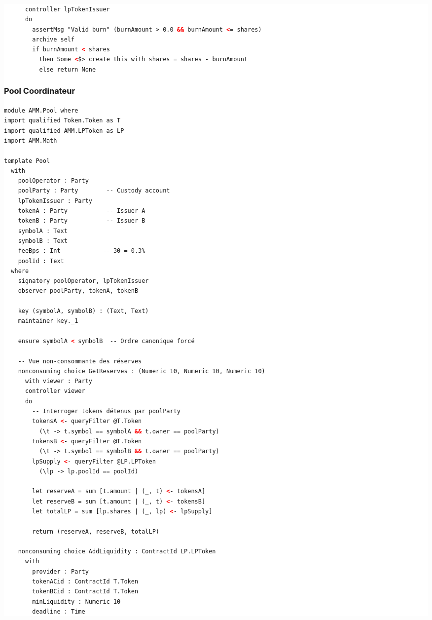```daml
      controller lpTokenIssuer
      do
        assertMsg "Valid burn" (burnAmount > 0.0 && burnAmount <= shares)
        archive self
        if burnAmount < shares
          then Some <$> create this with shares = shares - burnAmount
          else return None
```

### Pool Coordinateur

```daml
module AMM.Pool where
import qualified Token.Token as T
import qualified AMM.LPToken as LP
import AMM.Math

template Pool
  with
    poolOperator : Party
    poolParty : Party        -- Custody account
    lpTokenIssuer : Party
    tokenA : Party           -- Issuer A
    tokenB : Party           -- Issuer B
    symbolA : Text
    symbolB : Text
    feeBps : Int            -- 30 = 0.3%
    poolId : Text
  where
    signatory poolOperator, lpTokenIssuer
    observer poolParty, tokenA, tokenB
    
    key (symbolA, symbolB) : (Text, Text)
    maintainer key._1
    
    ensure symbolA < symbolB  -- Ordre canonique forcé
    
    -- Vue non-consommante des réserves
    nonconsuming choice GetReserves : (Numeric 10, Numeric 10, Numeric 10)
      with viewer : Party
      controller viewer
      do
        -- Interroger tokens détenus par poolParty
        tokensA <- queryFilter @T.Token 
          (\t -> t.symbol == symbolA && t.owner == poolParty)
        tokensB <- queryFilter @T.Token
          (\t -> t.symbol == symbolB && t.owner == poolParty)
        lpSupply <- queryFilter @LP.LPToken
          (\lp -> lp.poolId == poolId)
          
        let reserveA = sum [t.amount | (_, t) <- tokensA]
        let reserveB = sum [t.amount | (_, t) <- tokensB]
        let totalLP = sum [lp.shares | (_, lp) <- lpSupply]
        
        return (reserveA, reserveB, totalLP)
    
    nonconsuming choice AddLiquidity : ContractId LP.LPToken
      with
        provider : Party
        tokenACid : ContractId T.Token
        tokenBCid : ContractId T.Token
        minLiquidity : Numeric 10
        deadline : Time
```